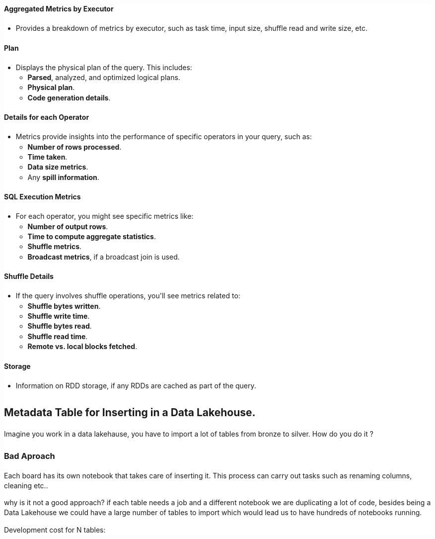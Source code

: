 #### Aggregated Metrics by Executor
- Provides a breakdown of metrics by executor, such as task time, input size, shuffle read and write size, etc.

#### Plan
- Displays the physical plan of the query. This includes:
  - **Parsed**, analyzed, and optimized logical plans.
  - **Physical plan**.
  - **Code generation details**.

#### Details for each Operator
- Metrics provide insights into the performance of specific operators in your query, such as:
  - **Number of rows processed**.
  - **Time taken**.
  - **Data size metrics**.
  - Any **spill information**.

#### SQL Execution Metrics
- For each operator, you might see specific metrics like:
  - **Number of output rows**.
  - **Time to compute aggregate statistics**.
  - **Shuffle metrics**.
  - **Broadcast metrics**, if a broadcast join is used.

#### Shuffle Details
- If the query involves shuffle operations, you'll see metrics related to:
  - **Shuffle bytes written**.
  - **Shuffle write time**.
  - **Shuffle bytes read**.
  - **Shuffle read time**.
  - **Remote vs. local blocks fetched**.

#### Storage
- Information on RDD storage, if any RDDs are cached as part of the query.



## Metadata Table for Inserting in a Data Lakehouse.

Imagine you work in a data lakehause, you have to import a lot of tables from bronze to silver. How do you do it ? 

### Bad Aproach
Each board has its own notebook that takes care of inserting it. This process can carry out tasks such as renaming columns, cleaning etc..

why is it not a good approach? if each table needs a job and a different notebook we are duplicating a lot of code,
besides being a Data Lakehouse we could have a large number of tables to import which would lead us to have hundreds of notebooks running.

Development cost for N tables:
